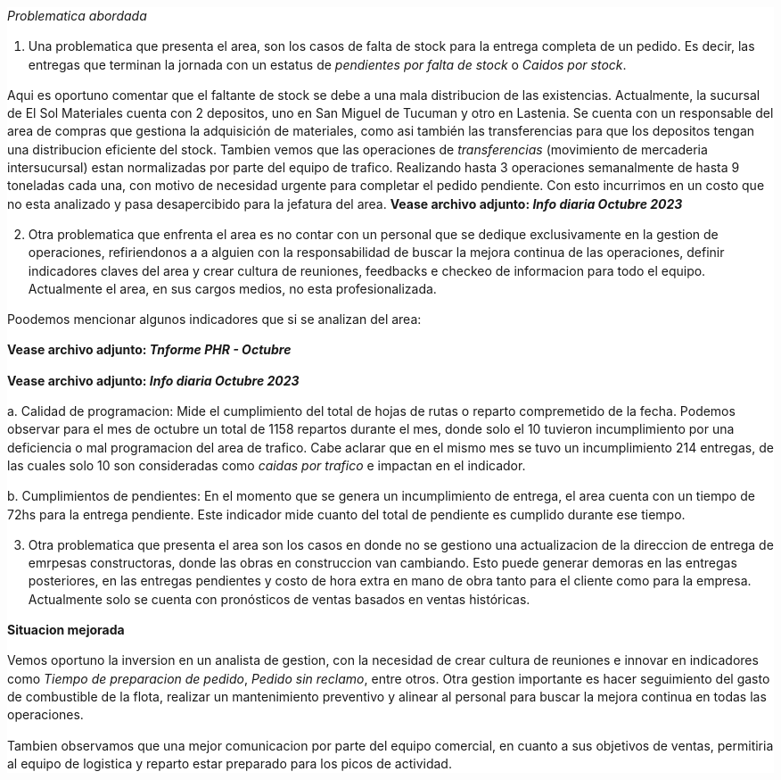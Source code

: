 *Problematica abordada*

1. Una problematica que presenta el area, son los casos de falta de stock para la entrega completa de un pedido. Es decir, las entregas que terminan la jornada con un estatus de *pendientes por falta de stock* o *Caidos por stock*. 

Aqui es oportuno comentar que el faltante de stock se debe a una mala distribucion de las existencias. Actualmente, la sucursal de El Sol Materiales cuenta con 2 depositos, uno en San Miguel de Tucuman y otro en Lastenia. Se cuenta con un responsable del area de compras que gestiona la adquisición de materiales, como asi también las transferencias para que los depositos tengan una distribucion eficiente del stock. 
Tambien vemos que las operaciones de *transferencias* (movimiento de mercaderia intersucursal) estan normalizadas por parte del equipo de trafico. Realizando hasta 3 operaciones semanalmente de hasta 9 toneladas cada una, con motivo de necesidad urgente para completar el pedido pendiente. Con esto incurrimos en un costo que no esta analizado y pasa desapercibido para la jefatura del area. **Vease archivo adjunto: *Info diaria Octubre 2023***

2. Otra problematica que enfrenta el area es no contar con un personal que se dedique exclusivamente en la gestion de operaciones, refiriendonos a a alguien con la responsabilidad de buscar la mejora continua de las operaciones, definir indicadores claves del area y crear cultura de reuniones, feedbacks e checkeo de informacion para todo el equipo. Actualmente el area, en sus cargos medios, no esta profesionalizada. 

Poodemos mencionar algunos indicadores que si se analizan del area: 

**Vease archivo adjunto: *Tnforme PHR - Octubre*** 

**Vease archivo adjunto: *Info diaria Octubre 2023***

a. Calidad de programacion: Mide el cumplimiento del total de hojas de rutas o reparto compremetido de la fecha. Podemos observar para el mes de octubre un total de 1158 repartos durante el mes, donde solo el 10 tuvieron incumplimiento por una deficiencia o mal programacion del area de trafico. Cabe aclarar que en el mismo mes se tuvo un incumplimiento 214 entregas, de las cuales solo 10 son consideradas como *caidas por trafico* e impactan en el indicador. 

b. Cumplimientos de pendientes: En el momento que se genera un incumplimiento de entrega, el area cuenta con un tiempo de 72hs para la entrega pendiente. Este indicador mide cuanto del total de pendiente es cumplido durante ese tiempo. 
 
3. Otra problematica que presenta el area son los casos en donde no se gestiono una actualizacion de la direccion de entrega de emrpesas constructoras, donde las obras en construccion van cambiando. Esto puede generar demoras en las entregas posteriores, en las entregas pendientes y costo de hora extra en mano de obra tanto para el cliente como para la empresa. Actualmente solo se cuenta con pronósticos de ventas basados en ventas históricas.


 **Situacion mejorada**

Vemos oportuno la inversion en un analista de gestion, con la necesidad de crear cultura de reuniones e innovar en indicadores como *Tiempo de preparacion de pedido*, *Pedido sin reclamo*, entre otros. Otra gestion importante es hacer seguimiento del gasto de combustible de la flota, realizar un mantenimiento preventivo y alinear al personal para buscar la mejora continua en todas las operaciones. 

Tambien observamos que una mejor comunicacion por parte del equipo comercial, en cuanto a sus objetivos de ventas, permitiria al equipo de logistica y reparto estar preparado para los picos de actividad.  
